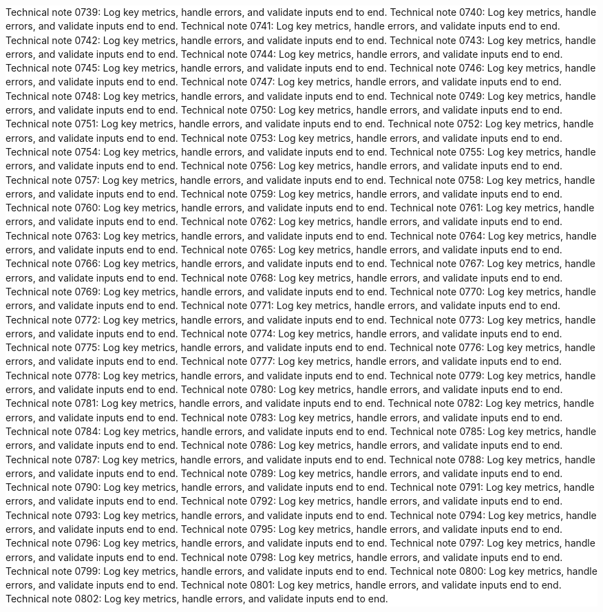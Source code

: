 Technical note 0739: Log key metrics, handle errors, and validate inputs end to end.
Technical note 0740: Log key metrics, handle errors, and validate inputs end to end.
Technical note 0741: Log key metrics, handle errors, and validate inputs end to end.
Technical note 0742: Log key metrics, handle errors, and validate inputs end to end.
Technical note 0743: Log key metrics, handle errors, and validate inputs end to end.
Technical note 0744: Log key metrics, handle errors, and validate inputs end to end.
Technical note 0745: Log key metrics, handle errors, and validate inputs end to end.
Technical note 0746: Log key metrics, handle errors, and validate inputs end to end.
Technical note 0747: Log key metrics, handle errors, and validate inputs end to end.
Technical note 0748: Log key metrics, handle errors, and validate inputs end to end.
Technical note 0749: Log key metrics, handle errors, and validate inputs end to end.
Technical note 0750: Log key metrics, handle errors, and validate inputs end to end.
Technical note 0751: Log key metrics, handle errors, and validate inputs end to end.
Technical note 0752: Log key metrics, handle errors, and validate inputs end to end.
Technical note 0753: Log key metrics, handle errors, and validate inputs end to end.
Technical note 0754: Log key metrics, handle errors, and validate inputs end to end.
Technical note 0755: Log key metrics, handle errors, and validate inputs end to end.
Technical note 0756: Log key metrics, handle errors, and validate inputs end to end.
Technical note 0757: Log key metrics, handle errors, and validate inputs end to end.
Technical note 0758: Log key metrics, handle errors, and validate inputs end to end.
Technical note 0759: Log key metrics, handle errors, and validate inputs end to end.
Technical note 0760: Log key metrics, handle errors, and validate inputs end to end.
Technical note 0761: Log key metrics, handle errors, and validate inputs end to end.
Technical note 0762: Log key metrics, handle errors, and validate inputs end to end.
Technical note 0763: Log key metrics, handle errors, and validate inputs end to end.
Technical note 0764: Log key metrics, handle errors, and validate inputs end to end.
Technical note 0765: Log key metrics, handle errors, and validate inputs end to end.
Technical note 0766: Log key metrics, handle errors, and validate inputs end to end.
Technical note 0767: Log key metrics, handle errors, and validate inputs end to end.
Technical note 0768: Log key metrics, handle errors, and validate inputs end to end.
Technical note 0769: Log key metrics, handle errors, and validate inputs end to end.
Technical note 0770: Log key metrics, handle errors, and validate inputs end to end.
Technical note 0771: Log key metrics, handle errors, and validate inputs end to end.
Technical note 0772: Log key metrics, handle errors, and validate inputs end to end.
Technical note 0773: Log key metrics, handle errors, and validate inputs end to end.
Technical note 0774: Log key metrics, handle errors, and validate inputs end to end.
Technical note 0775: Log key metrics, handle errors, and validate inputs end to end.
Technical note 0776: Log key metrics, handle errors, and validate inputs end to end.
Technical note 0777: Log key metrics, handle errors, and validate inputs end to end.
Technical note 0778: Log key metrics, handle errors, and validate inputs end to end.
Technical note 0779: Log key metrics, handle errors, and validate inputs end to end.
Technical note 0780: Log key metrics, handle errors, and validate inputs end to end.
Technical note 0781: Log key metrics, handle errors, and validate inputs end to end.
Technical note 0782: Log key metrics, handle errors, and validate inputs end to end.
Technical note 0783: Log key metrics, handle errors, and validate inputs end to end.
Technical note 0784: Log key metrics, handle errors, and validate inputs end to end.
Technical note 0785: Log key metrics, handle errors, and validate inputs end to end.
Technical note 0786: Log key metrics, handle errors, and validate inputs end to end.
Technical note 0787: Log key metrics, handle errors, and validate inputs end to end.
Technical note 0788: Log key metrics, handle errors, and validate inputs end to end.
Technical note 0789: Log key metrics, handle errors, and validate inputs end to end.
Technical note 0790: Log key metrics, handle errors, and validate inputs end to end.
Technical note 0791: Log key metrics, handle errors, and validate inputs end to end.
Technical note 0792: Log key metrics, handle errors, and validate inputs end to end.
Technical note 0793: Log key metrics, handle errors, and validate inputs end to end.
Technical note 0794: Log key metrics, handle errors, and validate inputs end to end.
Technical note 0795: Log key metrics, handle errors, and validate inputs end to end.
Technical note 0796: Log key metrics, handle errors, and validate inputs end to end.
Technical note 0797: Log key metrics, handle errors, and validate inputs end to end.
Technical note 0798: Log key metrics, handle errors, and validate inputs end to end.
Technical note 0799: Log key metrics, handle errors, and validate inputs end to end.
Technical note 0800: Log key metrics, handle errors, and validate inputs end to end.
Technical note 0801: Log key metrics, handle errors, and validate inputs end to end.
Technical note 0802: Log key metrics, handle errors, and validate inputs end to end.